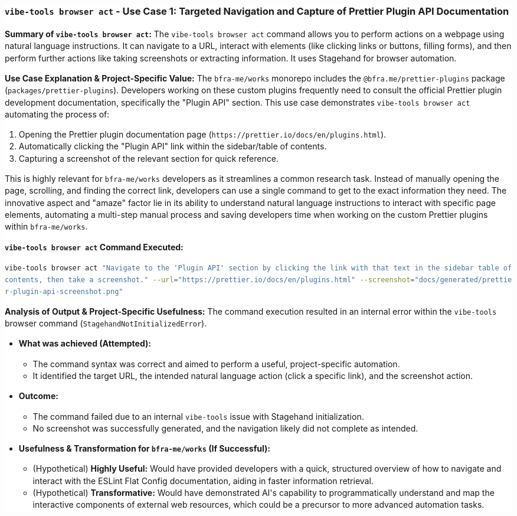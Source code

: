 
### `vibe-tools browser act` - Use Case 1: Targeted Navigation and Capture of Prettier Plugin API Documentation

**Summary of `vibe-tools browser act`:**
The `vibe-tools browser act` command allows you to perform actions on a webpage using natural language instructions. It can navigate to a URL, interact with elements (like clicking links or buttons, filling forms), and then perform further actions like taking screenshots or extracting information. It uses Stagehand for browser automation.

**Use Case Explanation & Project-Specific Value:**
The `bfra-me/works` monorepo includes the `@bfra.me/prettier-plugins` package (`packages/prettier-plugins`). Developers working on these custom plugins frequently need to consult the official Prettier plugin development documentation, specifically the "Plugin API" section. This use case demonstrates `vibe-tools browser act` automating the process of:
1.  Opening the Prettier plugin documentation page (`https://prettier.io/docs/en/plugins.html`).
2.  Automatically clicking the "Plugin API" link within the sidebar/table of contents.
3.  Capturing a screenshot of the relevant section for quick reference.

This is highly relevant for `bfra-me/works` developers as it streamlines a common research task. Instead of manually opening the page, scrolling, and finding the correct link, developers can use a single command to get to the exact information they need. The innovative aspect and "amaze" factor lie in its ability to understand natural language instructions to interact with specific page elements, automating a multi-step manual process and saving developers time when working on the custom Prettier plugins within `bfra-me/works`.

**`vibe-tools browser act` Command Executed:**
```bash
vibe-tools browser act "Navigate to the 'Plugin API' section by clicking the link with that text in the sidebar table of contents, then take a screenshot." --url="https://prettier.io/docs/en/plugins.html" --screenshot="docs/generated/prettier-plugin-api-screenshot.png"
```

**Analysis of Output & Project-Specific Usefulness:**
The command execution resulted in an internal error within the `vibe-tools` browser command (`StagehandNotInitializedError`).

*   **What was achieved (Attempted):**
    *   The command syntax was correct and aimed to perform a useful, project-specific automation.
    *   It identified the target URL, the intended natural language action (click a specific link), and the screenshot action.

*   **Outcome:**
    *   The command failed due to an internal `vibe-tools` issue with Stagehand initialization.
    *   No screenshot was successfully generated, and the navigation likely did not complete as intended.

*   **Usefulness & Transformation for `bfra-me/works` (If Successful):**
    *   (Hypothetical) **Highly Useful:** Would have provided developers with a quick, structured overview of how to navigate and interact with the ESLint Flat Config documentation, aiding in faster information retrieval.
    *   (Hypothetical) **Transformative:** Would have demonstrated AI's capability to programmatically understand and map the interactive components of external web resources, which could be a precursor to more advanced automation tasks.
